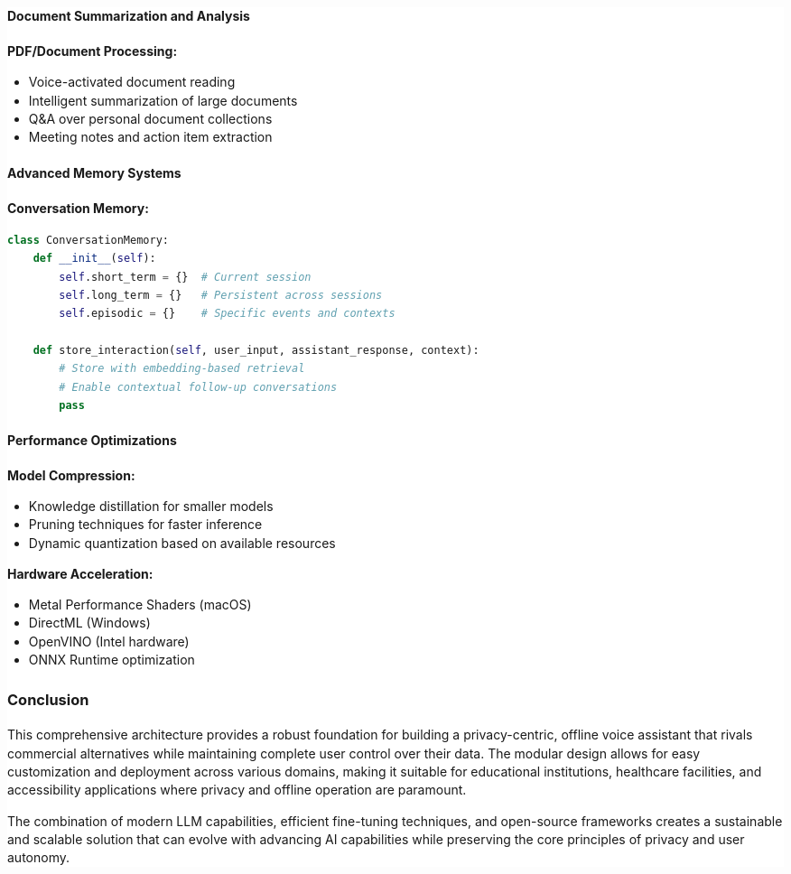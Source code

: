 #### Document Summarization and Analysis

**PDF/Document Processing:**
- Voice-activated document reading
- Intelligent summarization of large documents
- Q&A over personal document collections
- Meeting notes and action item extraction

#### Advanced Memory Systems

**Conversation Memory:**
```python
class ConversationMemory:
    def __init__(self):
        self.short_term = {}  # Current session
        self.long_term = {}   # Persistent across sessions
        self.episodic = {}    # Specific events and contexts
    
    def store_interaction(self, user_input, assistant_response, context):
        # Store with embedding-based retrieval
        # Enable contextual follow-up conversations
        pass
```

#### Performance Optimizations

**Model Compression:**
- Knowledge distillation for smaller models
- Pruning techniques for faster inference
- Dynamic quantization based on available resources

**Hardware Acceleration:**
- Metal Performance Shaders (macOS)
- DirectML (Windows)
- OpenVINO (Intel hardware)
- ONNX Runtime optimization

### Conclusion

This comprehensive architecture provides a robust foundation for building a privacy-centric, offline voice assistant that rivals commercial alternatives while maintaining complete user control over their data. The modular design allows for easy customization and deployment across various domains, making it suitable for educational institutions, healthcare facilities, and accessibility applications where privacy and offline operation are paramount.

The combination of modern LLM capabilities, efficient fine-tuning techniques, and open-source frameworks creates a sustainable and scalable solution that can evolve with advancing AI capabilities while preserving the core principles of privacy and user autonomy.
